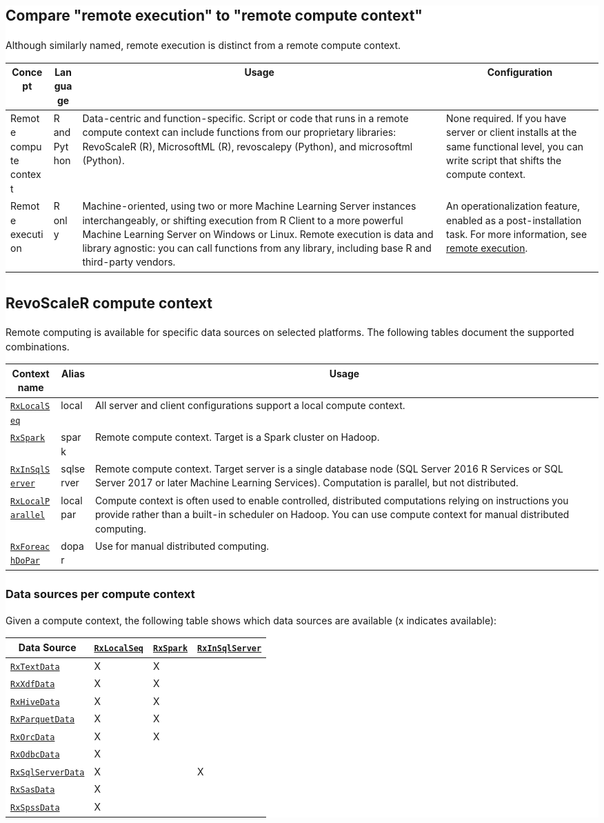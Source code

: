 ## Compare "remote execution" to "remote compute context"

Although similarly named, remote execution is distinct from a remote compute context. 

| Concept | Language | Usage | Configuration |
|---------|------------|-------|---------------|
| Remote compute context | R and Python | Data-centric and function-specific. Script or code that runs in a remote compute context can include functions from our proprietary libraries: RevoScaleR (R), MicrosoftML (R), revoscalepy (Python), and microsoftml (Python).  | None required. If you have server or client installs at the same functional level, you can write script that shifts the compute context. |
| Remote execution | R only | Machine-oriented, using two or more Machine Learning Server instances interchangeably, or shifting execution from R Client to a more powerful Machine Learning Server on Windows or Linux. Remote execution is data and library agnostic: you can call functions from any library, including base R and third-party vendors. | An operationalization feature, enabled as a post-installation task. For more information, see [remote execution](how-to-execute-code-remotely.md). |

## RevoScaleR compute context

Remote computing is available for specific data sources on selected platforms. The following tables document the supported combinations.

Context name | Alias | Usage |
-----------|--------------------|-----------------------|
[`RxLocalSeq`](../r-reference/revoscaler/rxlocalseq.md)      | local     | All server and client configurations support a local compute context. |
[`RxSpark`](../r-reference/revoscaler/rxspark.md)         | spark     | Remote compute context. Target is a Spark cluster on Hadoop. |
[`RxInSqlServer`](../r-reference/revoscaler/rxinsqlserver.md)   | sqlserver | Remote compute context. Target server is a single database node (SQL Server 2016 R Services or SQL Server 2017 or later Machine Learning Services). Computation is parallel, but not distributed. |
[`RxLocalParallel`](../r-reference/revoscaler/rxlocalparallel.md) |localpar | Compute context is often used to enable controlled, distributed computations relying on instructions you provide rather than a built-in scheduler on Hadoop. You can use compute context for manual distributed computing. | 
[`RxForeachDoPar`](../r-reference/revoscaler/rxforeachdopar.md) | dopar | Use for manual distributed computing. |

### Data sources per compute context

Given a compute context, the following table shows which data sources are available (x indicates available):


|                            Data Source                            | [`RxLocalSeq`](../r-reference/revoscaler/rxlocalseq.md) | [`RxSpark`](../r-reference/revoscaler/rxspark.md) | [`RxInSqlServer`](../r-reference/revoscaler/rxinsqlserver.md) |
|-------------------------------------------------------------------|---------------------------------------------------------|---------------------------------------------------|---------------------------------------------------------------|
|      [`RxTextData`](../r-reference/revoscaler/rxtextdata.md)      |                            X                            |                         X                         |                                                               |
|       [`RxXdfData`](../r-reference/revoscaler/rxxdfdata.md)       |                            X                            |                         X                         |                                                               |
|     [`RxHiveData`](../r-reference/revoscaler/rxsparkdata.md)      |                            X                            |                         X                         |                                                               |
|    [`RxParquetData`](../r-reference/revoscaler/rxsparkdata.md)    |                            X                            |                         X                         |                                                               |
|      [`RxOrcData`](../r-reference/revoscaler/rxsparkdata.md)      |                            X                            |                         X                         |                                                               |
|      [`RxOdbcData`](../r-reference/revoscaler/rxodbcdata.md)      |                            X                            |                                                   |                                                               |
| [`RxSqlServerData`](../r-reference/revoscaler/rxsqlserverdata.md) |                            X                            |                                                   |                               X                               |
|       [`RxSasData`](../r-reference/revoscaler/rxsasdata.md)       |                            X                            |                                                   |                                                               |
|      [`RxSpssData`](../r-reference/revoscaler/rxspssdata.md)      |                            X                            |                                                   |                                                               |
